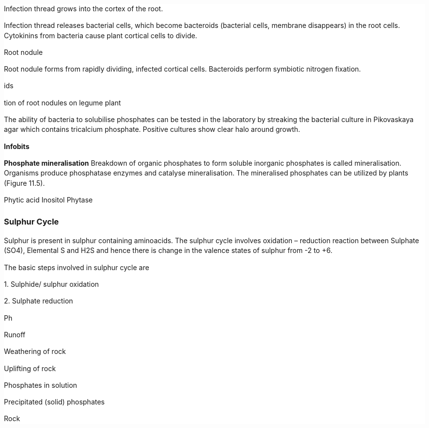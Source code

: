 Infection thread grows into the cortex of the root.

Infection thread releases bacterial cells, which become bacteroids (bacterial cells, membrane disappears) in the root cells. Cytokinins from bacteria cause plant cortical cells to divide.

Root nodule

Root nodule forms from rapidly dividing, infected cortical cells. Bacteroids perform symbiotic nitrogen fixation.

ids

tion of root nodules on legume plant

The ability of bacteria to solubilise phosphates can be tested in the laboratory by streaking the bacterial culture in Pikovaskaya agar which contains tricalcium phosphate. Positive cultures show clear halo around growth.

**Infobits**




  

**Phosphate mineralisation** Breakdown of organic phosphates to form soluble inorganic phosphates is called mineralisation. Organisms produce phosphatase enzymes and catalyse mineralisation. The mineralised phosphates can be utilized by plants (Figure 11.5).

Phytic acid Inositol Phytase

### Sulphur Cycle


Sulphur is present in sulphur containing aminoacids. The sulphur cycle involves oxidation – reduction reaction between Sulphate (SO4), Elemental S and H2S and hence there is change in the valence states of sulphur from -2 to +6.

The basic steps involved in sulphur cycle are

1\. Sulphide/ sulphur oxidation

2\. Sulphate reduction

Ph

Runoff

Weathering of rock

Uplifting of rock

Phosphates in solution

Precipitated (solid) phosphates

Rock
